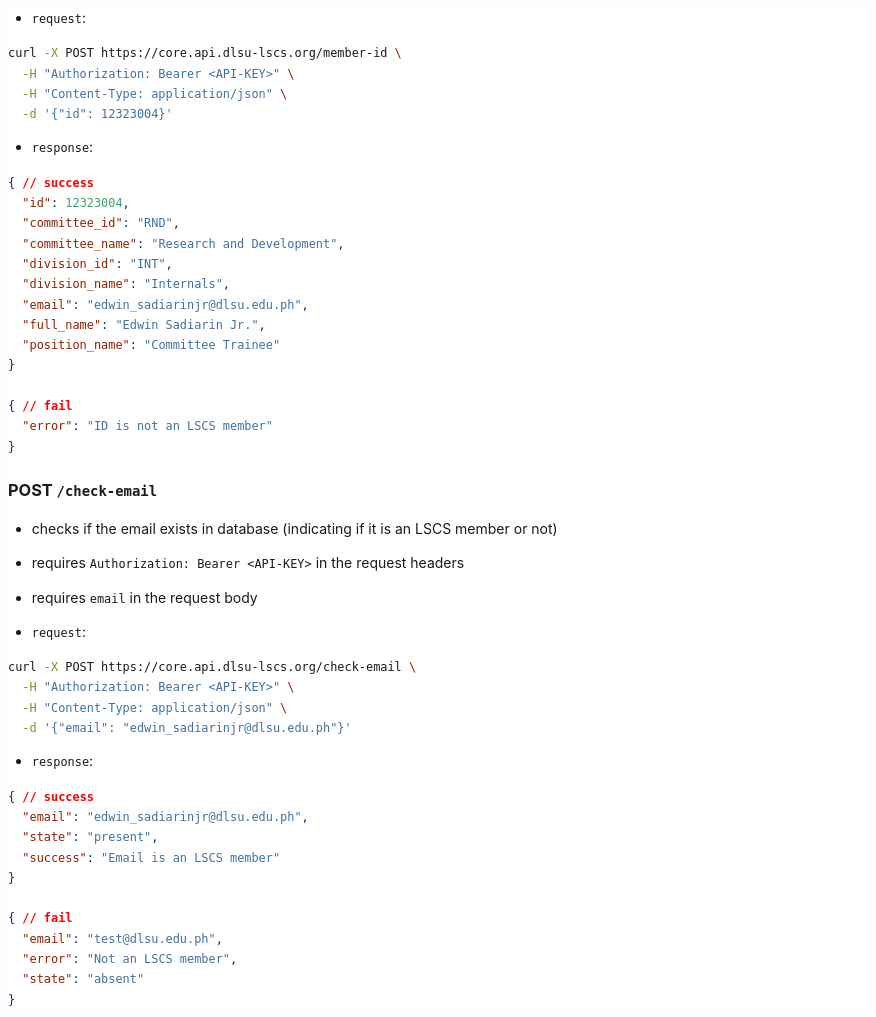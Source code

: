 - `request`:
```bash
curl -X POST https://core.api.dlsu-lscs.org/member-id \
  -H "Authorization: Bearer <API-KEY>" \
  -H "Content-Type: application/json" \
  -d '{"id": 12323004}'
```

- `response`:
```json
{ // success
  "id": 12323004,
  "committee_id": "RND",
  "committee_name": "Research and Development",
  "division_id": "INT",
  "division_name": "Internals",
  "email": "edwin_sadiarinjr@dlsu.edu.ph",
  "full_name": "Edwin Sadiarin Jr.",
  "position_name": "Committee Trainee"
}

{ // fail
  "error": "ID is not an LSCS member"
}
```

### POST `/check-email`

- checks if the email exists in database (indicating if it is an LSCS member or not)
- requires `Authorization: Bearer <API-KEY>` in the request headers
- requires `email` in the request body

- `request`:
```bash
curl -X POST https://core.api.dlsu-lscs.org/check-email \
  -H "Authorization: Bearer <API-KEY>" \
  -H "Content-Type: application/json" \
  -d '{"email": "edwin_sadiarinjr@dlsu.edu.ph"}'
```

- `response`:
```json
{ // success
  "email": "edwin_sadiarinjr@dlsu.edu.ph",
  "state": "present",
  "success": "Email is an LSCS member"
}

{ // fail
  "email": "test@dlsu.edu.ph",
  "error": "Not an LSCS member",
  "state": "absent"
}
```
